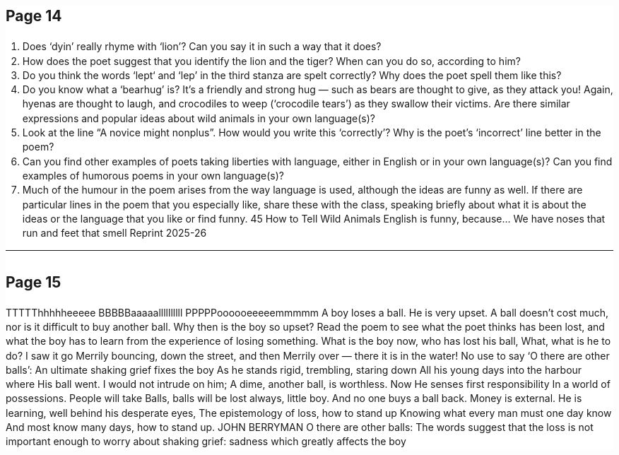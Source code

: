 
## Page 14

1. Does ‘dyin’ really rhyme with ‘lion’? Can you say it in such a way that it does?
2. How does the poet suggest that you identify the lion and the tiger? When
can you do so, according to him?
3. Do you think the words ‘lept‘ and ‘lep’ in the third stanza are spelt correctly?
Why does the poet spell them like this?
4. Do you know what a ‘bearhug’ is? It’s a friendly and strong hug — such as
bears are thought to give, as they attack you! Again, hyenas are thought to
laugh, and crocodiles to weep (‘crocodile tears’) as they swallow their victims.
Are there similar expressions and popular ideas about wild animals in your
own language(s)?
5. Look at the line “A novice might nonplus”. How would you write this
‘correctly’? Why is the poet’s ‘incorrect’ line better in the poem?
6. Can you find other examples of poets taking liberties with language, either
in English or in your own language(s)? Can you find examples of humorous
poems in your own language(s)?
7. Much of the humour in the poem arises from the way language is used,
although the ideas are funny as well. If there are particular lines in the
poem that you especially like, share these with the class, speaking briefly
about what it is about the ideas or the language that you like or find funny.
45
How
to
Tell
Wild
Animals
English is funny, because...
We have noses that run and feet that smell
Reprint 2025-26

---

## Page 15

TTTTThhhhheeeee BBBBBaaaaallllllllll PPPPPoooooeeeeemmmmm
A boy loses a ball. He is very upset. A ball doesn’t cost much, nor is
it difficult to buy another ball. Why then is the boy so upset? Read
the poem to see what the poet thinks has been lost, and what the
boy has to learn from the experience of losing something.
What is the boy now, who has lost his ball,
What, what is he to do? I saw it go
Merrily bouncing, down the street, and then
Merrily over — there it is in the water!
No use to say ‘O there are other balls’:
An ultimate shaking grief fixes the boy
As he stands rigid, trembling, staring down
All his young days into the harbour where
His ball went. I would not intrude on him;
A dime, another ball, is worthless. Now
He senses first responsibility
In a world of possessions. People will take
Balls, balls will be lost always, little boy.
And no one buys a ball back. Money is external.
He is learning, well behind his desperate eyes,
The epistemology of loss, how to stand up
Knowing what every man must one day know
And most know many days, how to stand up.
JOHN BERRYMAN
O there are other balls: The words suggest that the loss is not important enough
to worry about
shaking grief: sadness which greatly affects the boy